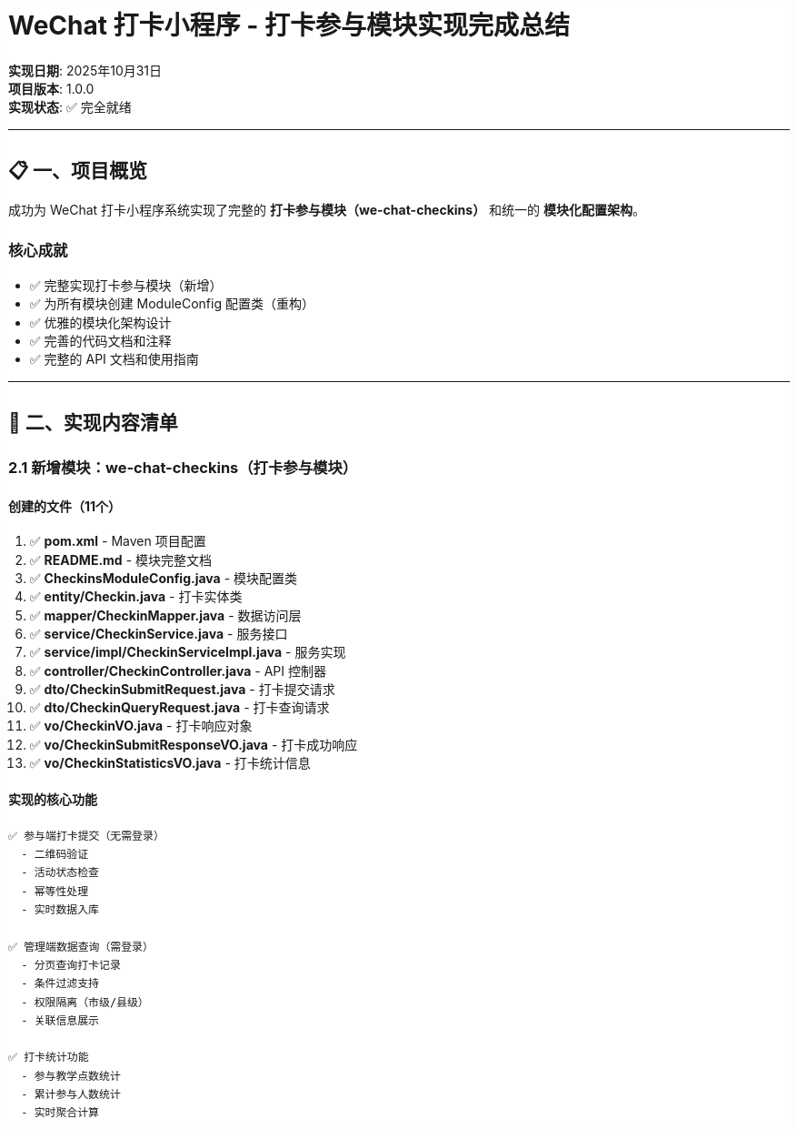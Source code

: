 # WeChat 打卡小程序 - 打卡参与模块实现完成总结

**实现日期**: 2025年10月31日  
**项目版本**: 1.0.0  
**实现状态**: ✅ 完全就绪  

---

## 📋 一、项目概览

成功为 WeChat 打卡小程序系统实现了完整的 **打卡参与模块（we-chat-checkins）** 和统一的 **模块化配置架构**。

### 核心成就
- ✅ 完整实现打卡参与模块（新增）
- ✅ 为所有模块创建 ModuleConfig 配置类（重构）
- ✅ 优雅的模块化架构设计
- ✅ 完善的代码文档和注释
- ✅ 完整的 API 文档和使用指南

---

## 🎯 二、实现内容清单

### 2.1 新增模块：we-chat-checkins（打卡参与模块）

#### 创建的文件（11个）
1. ✅ **pom.xml** - Maven 项目配置
2. ✅ **README.md** - 模块完整文档
3. ✅ **CheckinsModuleConfig.java** - 模块配置类
4. ✅ **entity/Checkin.java** - 打卡实体类
5. ✅ **mapper/CheckinMapper.java** - 数据访问层
6. ✅ **service/CheckinService.java** - 服务接口
7. ✅ **service/impl/CheckinServiceImpl.java** - 服务实现
8. ✅ **controller/CheckinController.java** - API 控制器
9. ✅ **dto/CheckinSubmitRequest.java** - 打卡提交请求
10. ✅ **dto/CheckinQueryRequest.java** - 打卡查询请求
11. ✅ **vo/CheckinVO.java** - 打卡响应对象
12. ✅ **vo/CheckinSubmitResponseVO.java** - 打卡成功响应
13. ✅ **vo/CheckinStatisticsVO.java** - 打卡统计信息

#### 实现的核心功能
```
✅ 参与端打卡提交（无需登录）
  - 二维码验证
  - 活动状态检查
  - 幂等性处理
  - 实时数据入库

✅ 管理端数据查询（需登录）
  - 分页查询打卡记录
  - 条件过滤支持
  - 权限隔离（市级/县级）
  - 关联信息展示

✅ 打卡统计功能
  - 参与教学点数统计
  - 累计参与人数统计
  - 实时聚合计算
```
